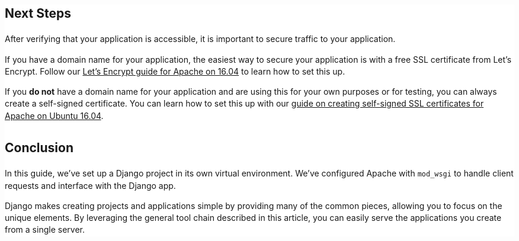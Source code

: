 ## Next Steps

After verifying that your application is accessible, it is important to secure traffic to your application.

If you have a domain name for your application, the easiest way to secure your application is with a free SSL certificate from Let’s Encrypt. Follow our [Let’s Encrypt guide for Apache on 16.04](how-to-secure-apache-with-let-s-encrypt-on-ubuntu-16-04) to learn how to set this up.

If you **do not** have a domain name for your application and are using this for your own purposes or for testing, you can always create a self-signed certificate. You can learn how to set this up with our [guide on creating self-signed SSL certificates for Apache on Ubuntu 16.04](how-to-create-a-self-signed-ssl-certificate-for-apache-in-ubuntu-16-04).

## Conclusion

In this guide, we’ve set up a Django project in its own virtual environment. We’ve configured Apache with `mod_wsgi` to handle client requests and interface with the Django app.

Django makes creating projects and applications simple by providing many of the common pieces, allowing you to focus on the unique elements. By leveraging the general tool chain described in this article, you can easily serve the applications you create from a single server.
